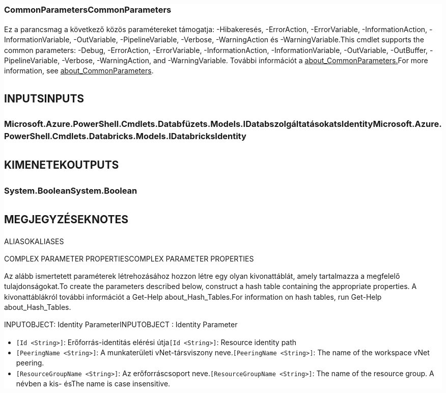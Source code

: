 ### <span data-ttu-id="3054a-137">CommonParameters</span><span class="sxs-lookup"><span data-stu-id="3054a-137">CommonParameters</span></span>
<span data-ttu-id="3054a-138">Ez a parancsmag a következő közös paramétereket támogatja: -Hibakeresés, -ErrorAction, -ErrorVariable, -InformationAction, -InformationVariable, -OutVariable, -PipelineVariable, -Verbose, -WarningAction és -WarningVariable.</span><span class="sxs-lookup"><span data-stu-id="3054a-138">This cmdlet supports the common parameters: -Debug, -ErrorAction, -ErrorVariable, -InformationAction, -InformationVariable, -OutVariable, -OutBuffer, -PipelineVariable, -Verbose, -WarningAction, and -WarningVariable.</span></span> <span data-ttu-id="3054a-139">További információt a [about_CommonParameters.](http://go.microsoft.com/fwlink/?LinkID=113216)</span><span class="sxs-lookup"><span data-stu-id="3054a-139">For more information, see [about_CommonParameters](http://go.microsoft.com/fwlink/?LinkID=113216).</span></span>

## <span data-ttu-id="3054a-140">INPUTS</span><span class="sxs-lookup"><span data-stu-id="3054a-140">INPUTS</span></span>

### <span data-ttu-id="3054a-141">Microsoft.Azure.PowerShell.Cmdlets.Databfüzets.Models.IDatabszolgáltatásokatsIdentity</span><span class="sxs-lookup"><span data-stu-id="3054a-141">Microsoft.Azure.PowerShell.Cmdlets.Databricks.Models.IDatabricksIdentity</span></span>

## <span data-ttu-id="3054a-142">KIMENETEK</span><span class="sxs-lookup"><span data-stu-id="3054a-142">OUTPUTS</span></span>

### <span data-ttu-id="3054a-143">System.Boolean</span><span class="sxs-lookup"><span data-stu-id="3054a-143">System.Boolean</span></span>

## <span data-ttu-id="3054a-144">MEGJEGYZÉSEK</span><span class="sxs-lookup"><span data-stu-id="3054a-144">NOTES</span></span>

<span data-ttu-id="3054a-145">ALIASOK</span><span class="sxs-lookup"><span data-stu-id="3054a-145">ALIASES</span></span>

<span data-ttu-id="3054a-146">COMPLEX PARAMETER PROPERTIES</span><span class="sxs-lookup"><span data-stu-id="3054a-146">COMPLEX PARAMETER PROPERTIES</span></span>

<span data-ttu-id="3054a-147">Az alább ismertetett paraméterek létrehozásához hozzon létre egy olyan kivonattáblát, amely tartalmazza a megfelelő tulajdonságokat.</span><span class="sxs-lookup"><span data-stu-id="3054a-147">To create the parameters described below, construct a hash table containing the appropriate properties.</span></span> <span data-ttu-id="3054a-148">A kivonattáblákról további információt a Get-Help about_Hash_Tables.</span><span class="sxs-lookup"><span data-stu-id="3054a-148">For information on hash tables, run Get-Help about_Hash_Tables.</span></span>


<span data-ttu-id="3054a-149">INPUTOBJECT: <IDatabricksIdentity> Identity Parameter</span><span class="sxs-lookup"><span data-stu-id="3054a-149">INPUTOBJECT <IDatabricksIdentity>: Identity Parameter</span></span>
  - <span data-ttu-id="3054a-150">`[Id <String>]`: Erőforrás-identitás elérési útja</span><span class="sxs-lookup"><span data-stu-id="3054a-150">`[Id <String>]`: Resource identity path</span></span>
  - <span data-ttu-id="3054a-151">`[PeeringName <String>]`: A munkaterületi vNet-társviszony neve.</span><span class="sxs-lookup"><span data-stu-id="3054a-151">`[PeeringName <String>]`: The name of the workspace vNet peering.</span></span>
  - <span data-ttu-id="3054a-152">`[ResourceGroupName <String>]`: Az erőforráscsoport neve.</span><span class="sxs-lookup"><span data-stu-id="3054a-152">`[ResourceGroupName <String>]`: The name of the resource group.</span></span> <span data-ttu-id="3054a-153">A névben a kis- és</span><span class="sxs-lookup"><span data-stu-id="3054a-153">The name is case insensitive.</span></span>